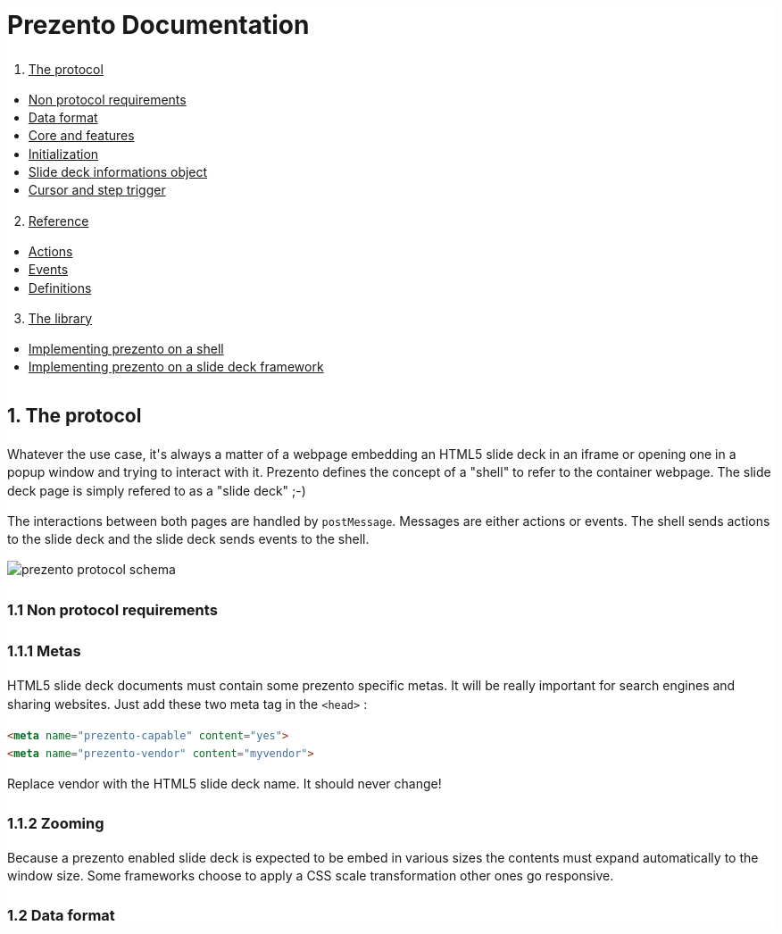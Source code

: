 # Prezento Documentation

1. [The protocol](#the-protocol)
  * [Non protocol requirements](#non-protocol-requirements)
  * [Data format](#data-format)
  * [Core and features](#core-and-features)
  * [Initialization](#initialization)
  * [Slide deck informations object](#slide-deck-informations-object)
  * [Cursor and step trigger](#cursor-and-step-trigger)
2. [Reference](#reference)
  * [Actions](#actions)
  * [Events](#events)
  * [Definitions](#definitions)
3. [The library](#the-library)
  * [Implementing prezento on a shell](#implementing-prezento-on-a-shell)
  * [Implementing prezento on a slide deck framework](#implementing-prezento-on-a-slide-deck-framework)

## 1. The protocol

Whatever the use case, it's always a matter of a webpage embedding an HTML5 slide deck in an iframe or opening one in a popup window and trying to interact with it. Prezento defines the concept of a "shell" to refer to the container webpage. The slide deck page is simply refered to as a "slide deck" ;-)

The interactions between both pages are handled by `postMessage`. Messages are either actions or events. The shell sends actions to the slide deck and the slide deck sends events to the shell.

![prezento protocol schema](https://docs.google.com/drawings/d/16h20r1EWOjjxUgRlFYTXXQsIwcZKM9orKqEsCEcqIDc/pub?w=858)

### 1.1 Non protocol requirements

### 1.1.1 Metas

HTML5 slide deck documents must contain some prezento specific metas. It will be really important for search engines and sharing websites. Just add these two meta tag in the `<head>` :

```html
<meta name="prezento-capable" content="yes">
<meta name="prezento-vendor" content="myvendor">
```

Replace vendor with the HTML5 slide deck name. It should never change!

### 1.1.2 Zooming

Because a prezento enabled slide deck is expected to be embed in various sizes the contents must expand automatically to the window size. Some frameworks choose to apply a CSS scale transformation other ones go responsive.

### 1.2 Data format
